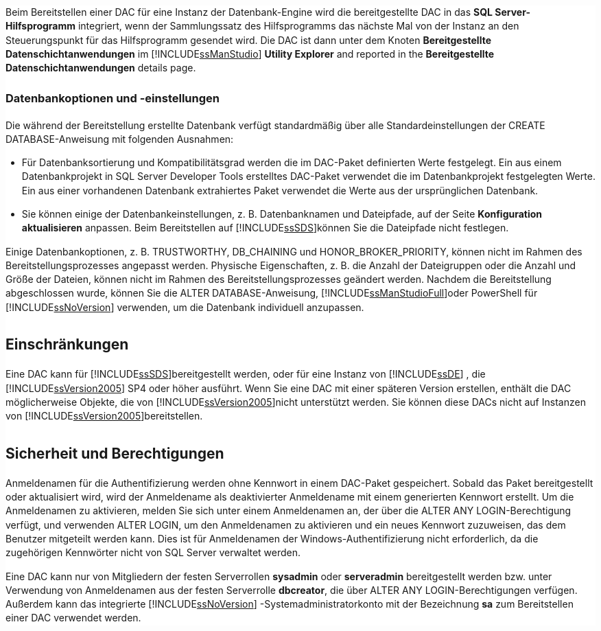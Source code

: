  Beim Bereitstellen einer DAC für eine Instanz der Datenbank-Engine wird die bereitgestellte DAC in das **SQL Server-Hilfsprogramm** integriert, wenn der Sammlungssatz des Hilfsprogramms das nächste Mal von der Instanz an den Steuerungspunkt für das Hilfsprogramm gesendet wird. Die DAC ist dann unter dem Knoten **Bereitgestellte Datenschichtanwendungen** im [!INCLUDE[ssManStudio](../../includes/ssmanstudio-md.md)] **Utility Explorer** and reported in the **Bereitgestellte Datenschichtanwendungen** details page.  
  
###  <a name="database-options-and-settings"></a>Datenbankoptionen und -einstellungen  
 Die während der Bereitstellung erstellte Datenbank verfügt standardmäßig über alle Standardeinstellungen der CREATE DATABASE-Anweisung mit folgenden Ausnahmen:  
  
-   Für Datenbanksortierung und Kompatibilitätsgrad werden die im DAC-Paket definierten Werte festgelegt. Ein aus einem Datenbankprojekt in SQL Server Developer Tools erstelltes DAC-Paket verwendet die im Datenbankprojekt festgelegten Werte. Ein aus einer vorhandenen Datenbank extrahiertes Paket verwendet die Werte aus der ursprünglichen Datenbank.  
  
-   Sie können einige der Datenbankeinstellungen, z. B. Datenbanknamen und Dateipfade, auf der Seite **Konfiguration aktualisieren** anpassen. Beim Bereitstellen auf [!INCLUDE[ssSDS](../../includes/sssds-md.md)]können Sie die Dateipfade nicht festlegen.  
  
 Einige Datenbankoptionen, z. B. TRUSTWORTHY, DB_CHAINING und HONOR_BROKER_PRIORITY, können nicht im Rahmen des Bereitstellungsprozesses angepasst werden. Physische Eigenschaften, z. B. die Anzahl der Dateigruppen oder die Anzahl und Größe der Dateien, können nicht im Rahmen des Bereitstellungsprozesses geändert werden. Nachdem die Bereitstellung abgeschlossen wurde, können Sie die ALTER DATABASE-Anweisung, [!INCLUDE[ssManStudioFull](../../includes/ssmanstudiofull-md.md)]oder PowerShell für [!INCLUDE[ssNoVersion](../../includes/ssnoversion-md.md)] verwenden, um die Datenbank individuell anzupassen.  
  
## <a name="limitations-and-restrictions"></a>Einschränkungen  
 Eine DAC kann für [!INCLUDE[ssSDS](../../includes/sssds-md.md)]bereitgestellt werden, oder für eine Instanz von [!INCLUDE[ssDE](../../includes/ssde-md.md)] , die [!INCLUDE[ssVersion2005](../../includes/ssversion2005-md.md)] SP4 oder höher ausführt. Wenn Sie eine DAC mit einer späteren Version erstellen, enthält die DAC möglicherweise Objekte, die von [!INCLUDE[ssVersion2005](../../includes/ssversion2005-md.md)]nicht unterstützt werden. Sie können diese DACs nicht auf Instanzen von [!INCLUDE[ssVersion2005](../../includes/ssversion2005-md.md)]bereitstellen.  
    
## <a name="security-and-permissions"></a>Sicherheit und Berechtigungen
Anmeldenamen für die Authentifizierung werden ohne Kennwort in einem DAC-Paket gespeichert. Sobald das Paket bereitgestellt oder aktualisiert wird, wird der Anmeldename als deaktivierter Anmeldename mit einem generierten Kennwort erstellt. Um die Anmeldenamen zu aktivieren, melden Sie sich unter einem Anmeldenamen an, der über die ALTER ANY LOGIN-Berechtigung verfügt, und verwenden ALTER LOGIN, um den Anmeldenamen zu aktivieren und ein neues Kennwort zuzuweisen, das dem Benutzer mitgeteilt werden kann. Dies ist für Anmeldenamen der Windows-Authentifizierung nicht erforderlich, da die zugehörigen Kennwörter nicht von SQL Server verwaltet werden.  
  
 Eine DAC kann nur von Mitgliedern der festen Serverrollen **sysadmin** oder **serveradmin** bereitgestellt werden bzw. unter Verwendung von Anmeldenamen aus der festen Serverrolle **dbcreator**, die über ALTER ANY LOGIN-Berechtigungen verfügen. Außerdem kann das integrierte [!INCLUDE[ssNoVersion](../../includes/ssnoversion-md.md)] -Systemadministratorkonto mit der Bezeichnung **sa** zum Bereitstellen einer DAC verwendet werden. 
